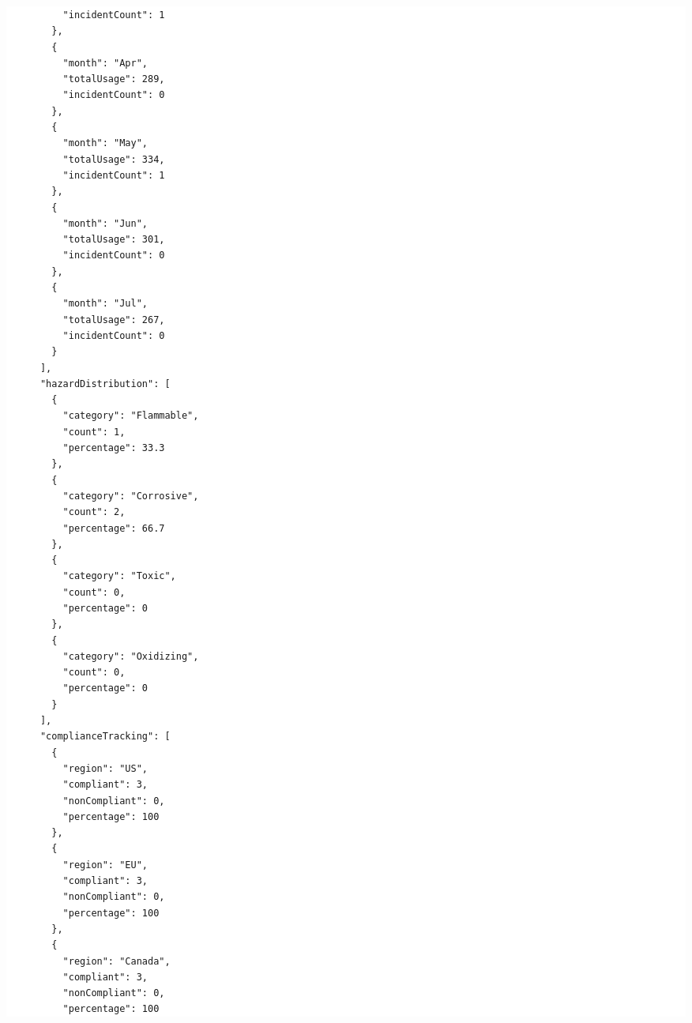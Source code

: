 ```
          "incidentCount": 1
        },
        {
          "month": "Apr",
          "totalUsage": 289,
          "incidentCount": 0
        },
        {
          "month": "May",
          "totalUsage": 334,
          "incidentCount": 1
        },
        {
          "month": "Jun",
          "totalUsage": 301,
          "incidentCount": 0
        },
        {
          "month": "Jul",
          "totalUsage": 267,
          "incidentCount": 0
        }
      ],
      "hazardDistribution": [
        {
          "category": "Flammable",
          "count": 1,
          "percentage": 33.3
        },
        {
          "category": "Corrosive",
          "count": 2,
          "percentage": 66.7
        },
        {
          "category": "Toxic",
          "count": 0,
          "percentage": 0
        },
        {
          "category": "Oxidizing",
          "count": 0,
          "percentage": 0
        }
      ],
      "complianceTracking": [
        {
          "region": "US",
          "compliant": 3,
          "nonCompliant": 0,
          "percentage": 100
        },
        {
          "region": "EU",
          "compliant": 3,
          "nonCompliant": 0,
          "percentage": 100
        },
        {
          "region": "Canada",
          "compliant": 3,
          "nonCompliant": 0,
          "percentage": 100
```